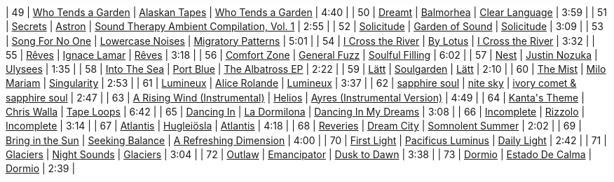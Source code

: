 | 49 | [Who Tends a Garden](https://open.spotify.com/track/2Lt0bFZb8rudzv6DYt5voS) | [Alaskan Tapes](https://open.spotify.com/artist/5GHBk4xcO1UqlbyrUXv5dq) | [Who Tends a Garden](https://open.spotify.com/album/0i1t8drfXdByzo8FYiVNCS) | 4:40 |
| 50 | [Dreamt](https://open.spotify.com/track/5oseLW3JhRqLLyTmqmyghU) | [Balmorhea](https://open.spotify.com/artist/1U0FaHAc4fcwQcYEJFgkm9) | [Clear Language](https://open.spotify.com/album/5z1mF6xLNvsKp132hNxqZ3) | 3:59 |
| 51 | [Secrets](https://open.spotify.com/track/4vKfeLftDJXcbaZyA6ftvZ) | [Astron](https://open.spotify.com/artist/6qiuwoB9ro3SX0ZjSXnr0y) | [Sound Therapy Ambient Compilation, Vol\. 1](https://open.spotify.com/album/1mH2d032QQlX3GLb14qdwA) | 2:55 |
| 52 | [Solicitude](https://open.spotify.com/track/3RlM2UQzdojpM6BzCyY37v) | [Garden of Sound](https://open.spotify.com/artist/71ZYJKoUfvXPoqzxdrVeH9) | [Solicitude](https://open.spotify.com/album/3p2ACTKxG9jRenqzfVi6x3) | 3:09 |
| 53 | [Song For No One](https://open.spotify.com/track/7d0F63Ynv9ZvPQlJPVZOql) | [Lowercase Noises](https://open.spotify.com/artist/7trvyUUXmPhi1StCNYHj4e) | [Migratory Patterns](https://open.spotify.com/album/68uVvxhvuWHu5juoBT6jMh) | 5:01 |
| 54 | [I Cross the River](https://open.spotify.com/track/1NFbaPu6Ri8mqSeKfiWSs5) | [By Lotus](https://open.spotify.com/artist/2abf5MCGiDUvtFfBU3tHw8) | [I Cross the River](https://open.spotify.com/album/0lGggteFImYRkOr9VQG8JT) | 3:32 |
| 55 | [Rêves](https://open.spotify.com/track/415qfvQLevoRRug7NsTPxy) | [Ignace Lamar](https://open.spotify.com/artist/1isXKlJdwhM1qWvvIMxZja) | [Rêves](https://open.spotify.com/album/5eM0EWZ2ZqFxihXtzQQirS) | 3:18 |
| 56 | [Comfort Zone](https://open.spotify.com/track/2f8jLjm7Jzmgiqu3Kgjuuz) | [General Fuzz](https://open.spotify.com/artist/6GmYm47Zgk3tvoCeJbsH5r) | [Soulful Filling](https://open.spotify.com/album/4rrihMjg9wVglC8qzyz5Fs) | 6:02 |
| 57 | [Nest](https://open.spotify.com/track/1tF0s3w15QwAstjAwZefU7) | [Justin Nozuka](https://open.spotify.com/artist/1uquUYtkdKei0zuhBY9P0t) | [Ulysees](https://open.spotify.com/album/2VSX4uQxgeaB6tEYdQgv7D) | 1:35 |
| 58 | [Into The Sea](https://open.spotify.com/track/5JhhawSlXCSYcu48LafOIn) | [Port Blue](https://open.spotify.com/artist/5YIHh4jZTLeCFsqCcrUQQY) | [The Albatross EP](https://open.spotify.com/album/7bW6ltN8Z9FWMeyBBwZ24H) | 2:22 |
| 59 | [Lätt](https://open.spotify.com/track/22uuXDOeqbH5auwVCX0yL3) | [Soulgarden](https://open.spotify.com/artist/4D1RsYNSjyxvaKtj5qIdps) | [Lätt](https://open.spotify.com/album/6x0JCRqBVdm68Mt7dAk1cf) | 2:10 |
| 60 | [The Mist](https://open.spotify.com/track/7A087XKnj9LRqRgR5qzKQw) | [Milo Mariam](https://open.spotify.com/artist/68lsEBWe04lPdYWwx3zjFe) | [Singularity](https://open.spotify.com/album/0GGeGvVF9DedbmSBec0n7n) | 2:53 |
| 61 | [Lumineux](https://open.spotify.com/track/6KSBZVXd7VlaiF0tdcZnJz) | [Alice Rolande](https://open.spotify.com/artist/0z2to7jTZIdleuywyDi8zC) | [Lumineux](https://open.spotify.com/album/1X7uHbofmLyvKIWjfSZWqt) | 3:37 |
| 62 | [sapphire soul](https://open.spotify.com/track/6nCdkMcXgi5Dgb4sdwXq77) | [nite sky](https://open.spotify.com/artist/6zoOpIO7PCBlRaOP10TdJc) | [ivory comet & sapphire soul](https://open.spotify.com/album/0ktKJDZnePFCxsB7FNBUEx) | 2:47 |
| 63 | [A Rising Wind \(Instrumental\)](https://open.spotify.com/track/6jC0JJ43NqpbBgY1mf5uZ9) | [Helios](https://open.spotify.com/artist/592TFYwu9Qb0RC1hKDbX2w) | [Ayres \(Instrumental Version\)](https://open.spotify.com/album/65XygvtsffoLGK7w9PtUQK) | 4:49 |
| 64 | [Kanta's Theme](https://open.spotify.com/track/64aH6OkIpw6f0edTLMx2VU) | [Chris Walla](https://open.spotify.com/artist/4UP7ibAacJ5joROTv4ShG5) | [Tape Loops](https://open.spotify.com/album/2VNgo52l7JCwA03x4QKPGN) | 6:42 |
| 65 | [Dancing In](https://open.spotify.com/track/72yToKzlUefPZOmYFd18Ai) | [La Dormilona](https://open.spotify.com/artist/4T6ME5iuu0IEJYNUldQ1u1) | [Dancing In My Dreams](https://open.spotify.com/album/29qcsRC2UteeNJ6qFWvmIK) | 3:08 |
| 66 | [Incomplete](https://open.spotify.com/track/0phFdr3EQVRPcTUmAZD1k6) | [Rizzolo](https://open.spotify.com/artist/5b9r8wJcTcjRrOECClHYkO) | [Incomplete](https://open.spotify.com/album/2h1tEWwXqg9Cvee9jX8VZM) | 3:14 |
| 67 | [Atlantis](https://open.spotify.com/track/7MQiicIO6sDUPX47tA7gUY) | [Hugleiösla](https://open.spotify.com/artist/0ckEoQesFtWdmchnO9RmIg) | [Atlantis](https://open.spotify.com/album/1exDhAU4sMwTHjDbFFE9nA) | 4:18 |
| 68 | [Reveries](https://open.spotify.com/track/2Vjjo1WB2m1YBYyJqrcA9u) | [Dream City](https://open.spotify.com/artist/0xKWlgGQrGhZgWxhbQlBSE) | [Somnolent Summer](https://open.spotify.com/album/7lvhfPxqTsvbM5ZFKPinq2) | 2:02 |
| 69 | [Bring in the Sun](https://open.spotify.com/track/1XuZoGfRIZyUvvHnzPG1Yg) | [Seeking Balance](https://open.spotify.com/artist/2fVulWueuvC49fDnLuzX6C) | [A Refreshing Dimension](https://open.spotify.com/album/3OtvM6ApQUDxd09LZMbUj5) | 4:00 |
| 70 | [First Light](https://open.spotify.com/track/1bnxXs5RnZMstR6U1lsJtV) | [Pacificus Luminus](https://open.spotify.com/artist/2p0u1XegTR9g9diM8xYDRU) | [Daily Light](https://open.spotify.com/album/2P4ERwxCZCBsRb5TgqigIe) | 2:42 |
| 71 | [Glaciers](https://open.spotify.com/track/5h2bCmH2gc7Zf6AFLpAaoD) | [Night Sounds](https://open.spotify.com/artist/23t9fvBqS4kZ6aBANPfsb5) | [Glaciers](https://open.spotify.com/album/5DAdHl1zMFWuxnpF72sqP7) | 3:04 |
| 72 | [Outlaw](https://open.spotify.com/track/7d8UsuThQiOn5WZ5pdv0Ti) | [Emancipator](https://open.spotify.com/artist/6HCnsY0Rxi3cg53xreoAIm) | [Dusk to Dawn](https://open.spotify.com/album/5UBtUeQ9d4Vgf5qCZVw5fm) | 3:38 |
| 73 | [Dormio](https://open.spotify.com/track/5KrtsbUaDBPE0aFpxw4I0T) | [Estado De Calma](https://open.spotify.com/artist/0E1GrT0XtW2bcQvEuu7ajV) | [Dormio](https://open.spotify.com/album/3yYe7uQZsi7NsACNFzItNh) | 2:39 |